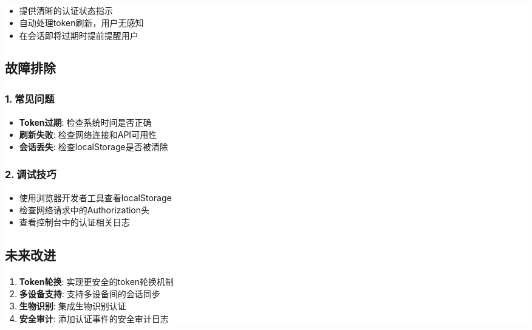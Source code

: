 - 提供清晰的认证状态指示
- 自动处理token刷新，用户无感知
- 在会话即将过期时提前提醒用户

## 故障排除

### 1. 常见问题

- **Token过期**: 检查系统时间是否正确
- **刷新失败**: 检查网络连接和API可用性
- **会话丢失**: 检查localStorage是否被清除

### 2. 调试技巧

- 使用浏览器开发者工具查看localStorage
- 检查网络请求中的Authorization头
- 查看控制台中的认证相关日志

## 未来改进

1. **Token轮换**: 实现更安全的token轮换机制
2. **多设备支持**: 支持多设备间的会话同步
3. **生物识别**: 集成生物识别认证
4. **安全审计**: 添加认证事件的安全审计日志
